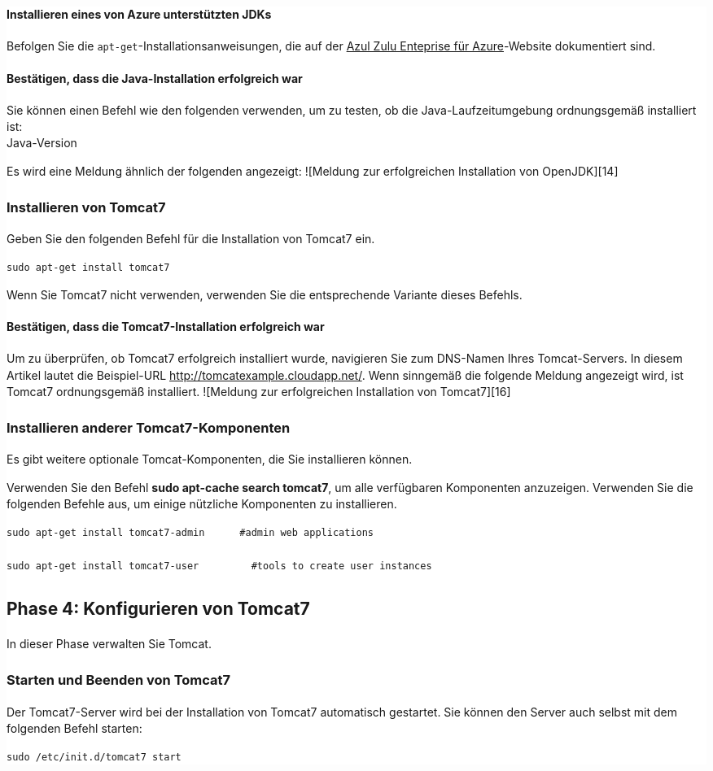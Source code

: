 
#### <a name="install-azure-supported-jdk"></a>Installieren eines von Azure unterstützten JDKs

Befolgen Sie die `apt-get`-Installationsanweisungen, die auf der [Azul Zulu Enteprise für Azure](https://www.azul.com/downloads/azure-only/zulu/#apt-repo)-Website dokumentiert sind.

#### <a name="confirm-that-java-installation-is-successful"></a>Bestätigen, dass die Java-Installation erfolgreich war
Sie können einen Befehl wie den folgenden verwenden, um zu testen, ob die Java-Laufzeitumgebung ordnungsgemäß installiert ist:  
    Java-Version  

Es wird eine Meldung ähnlich der folgenden angezeigt: ![Meldung zur erfolgreichen Installation von OpenJDK][14]


### <a name="install-tomcat7"></a>Installieren von Tomcat7
Geben Sie den folgenden Befehl für die Installation von Tomcat7 ein.  

    sudo apt-get install tomcat7  

Wenn Sie Tomcat7 nicht verwenden, verwenden Sie die entsprechende Variante dieses Befehls.  

#### <a name="confirm-that-tomcat7-installation-is-successful"></a>Bestätigen, dass die Tomcat7-Installation erfolgreich war
Um zu überprüfen, ob Tomcat7 erfolgreich installiert wurde, navigieren Sie zum DNS-Namen Ihres Tomcat-Servers. In diesem Artikel lautet die Beispiel-URL http://tomcatexample.cloudapp.net/. Wenn sinngemäß die folgende Meldung angezeigt wird, ist Tomcat7 ordnungsgemäß installiert.
![Meldung zur erfolgreichen Installation von Tomcat7][16]

### <a name="install-other-tomcat7-components"></a>Installieren anderer Tomcat7-Komponenten
Es gibt weitere optionale Tomcat-Komponenten, die Sie installieren können.  

Verwenden Sie den Befehl **sudo apt-cache search tomcat7**, um alle verfügbaren Komponenten anzuzeigen. Verwenden Sie die folgenden Befehle aus, um einige nützliche Komponenten zu installieren.  

    sudo apt-get install tomcat7-admin      #admin web applications

    sudo apt-get install tomcat7-user         #tools to create user instances  

## <a name="phase-4-configure-tomcat7"></a>Phase 4: Konfigurieren von Tomcat7
In dieser Phase verwalten Sie Tomcat.

### <a name="start-and-stop-tomcat7"></a>Starten und Beenden von Tomcat7
Der Tomcat7-Server wird bei der Installation von Tomcat7 automatisch gestartet. Sie können den Server auch selbst mit dem folgenden Befehl starten:   

    sudo /etc/init.d/tomcat7 start
